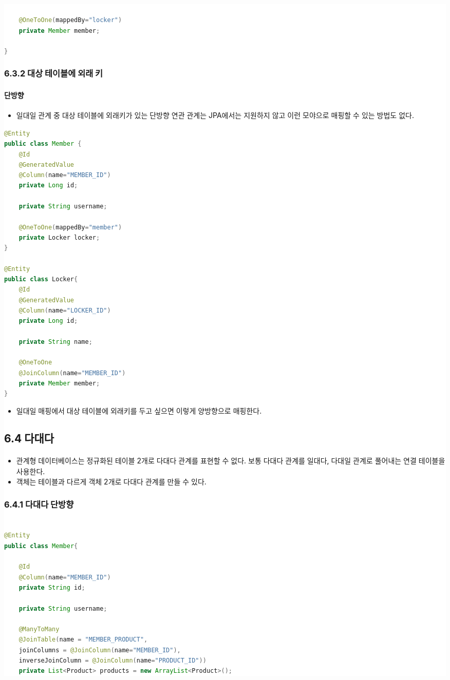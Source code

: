 ```java

    @OneToOne(mappedBy="locker")
    private Member member;

}

```

### 6.3.2 대상 테이블에 외래 키 
#### 단방향
- 일대일 관계 중 대상 테이블에 외래키가 있는 단방향 연관 관계는 JPA에서는 지원하지 않고 이런 모야으로 매핑할 수 있는 방법도 없다. 

```java
@Entity 
public class Member {
    @Id
    @GeneratedValue 
    @Column(name="MEMBER_ID")
    private Long id; 

    private String username;

    @OneToOne(mappedBy="member")
    private Locker locker; 
}

@Entity
public class Locker{
    @Id
    @GeneratedValue 
    @Column(name="LOCKER_ID")
    private Long id;

    private String name;  

    @OneToOne
    @JoinColumn(name="MEMBER_ID")
    private Member member;
}
```
- 일대일 매핑에서 대상 테이블에 외래키를 두고 싶으면 이렇게 양방향으로 매핑한다. 
## 6.4 다대다 
- 관계형 데이터베이스는 정규화된 테이블 2개로 다대다 관계를 표현할 수 없다. 보통 다대다 관계를 일대다, 다대일 관계로 풀어내는 연결 테이블을 사용한다. 
- 객체는 테이블과 다르게 객체 2개로 다대다 관계를 만들 수 있다. 
### 6.4.1 다대다 단방향 
```java

@Entity 
public class Member{

    @Id
    @Column(name="MEMBER_ID")
    private String id; 

    private String username; 

    @ManyToMany
    @JoinTable(name = "MEMBER_PRODUCT", 
    joinColumns = @JoinColumn(name="MEMBER_ID"), 
    inverseJoinColumn = @JoinColumn(name="PRODUCT_ID"))
    private List<Product> products = new ArrayList<Product>(); 

```
